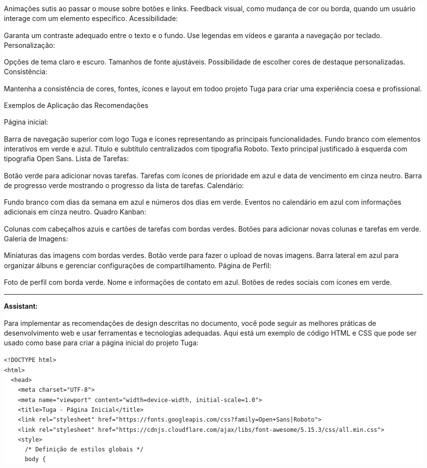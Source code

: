 Animações sutis ao passar o mouse sobre botões e links.
Feedback visual, como mudança de cor ou borda, quando um usuário interage com um elemento específico.
Acessibilidade:

Garanta um contraste adequado entre o texto e o fundo.
Use legendas em vídeos e garanta a navegação por teclado.
Personalização:

Opções de tema claro e escuro.
Tamanhos de fonte ajustáveis.
Possibilidade de escolher cores de destaque personalizadas.
Consistência:

Mantenha a consistência de cores, fontes, ícones e layout em todoo projeto Tuga para criar uma experiência coesa e profissional.

Exemplos de Aplicação das Recomendações

Página inicial:

Barra de navegação superior com logo Tuga e ícones representando as principais funcionalidades.
Fundo branco com elementos interativos em verde e azul.
Título e subtítulo centralizados com tipografia Roboto.
Texto principal justificado à esquerda com tipografia Open Sans.
Lista de Tarefas:

Botão verde para adicionar novas tarefas.
Tarefas com ícones de prioridade em azul e data de vencimento em cinza neutro.
Barra de progresso verde mostrando o progresso da lista de tarefas.
Calendário:

Fundo branco com dias da semana em azul e números dos dias em verde.
Eventos no calendário em azul com informações adicionais em cinza neutro.
Quadro Kanban:

Colunas com cabeçalhos azuis e cartões de tarefas com bordas verdes.
Botões para adicionar novas colunas e tarefas em verde.
Galeria de Imagens:

Miniaturas das imagens com bordas verdes.
Botão verde para fazer o upload de novas imagens.
Barra lateral em azul para organizar álbuns e gerenciar configurações de compartilhamento.
Página de Perfil:

Foto de perfil com borda verde.
Nome e informações de contato em azul.
Botões de redes sociais com ícones em verde.

***

**Assistant:**

Para implementar as recomendações de design descritas no documento, você pode seguir as melhores práticas de desenvolvimento web e usar ferramentas e tecnologias adequadas. Aqui está um exemplo de código HTML e CSS que pode ser usado como base para criar a página inicial do projeto Tuga:

```
<!DOCTYPE html>
<html>
  <head>
    <meta charset="UTF-8">
    <meta name="viewport" content="width=device-width, initial-scale=1.0">
    <title>Tuga - Página Inicial</title>
    <link rel="stylesheet" href="https://fonts.googleapis.com/css?family=Open+Sans|Roboto">
    <link rel="stylesheet" href="https://cdnjs.cloudflare.com/ajax/libs/font-awesome/5.15.3/css/all.min.css">
    <style>
      /* Definição de estilos globais */
      body {
```
